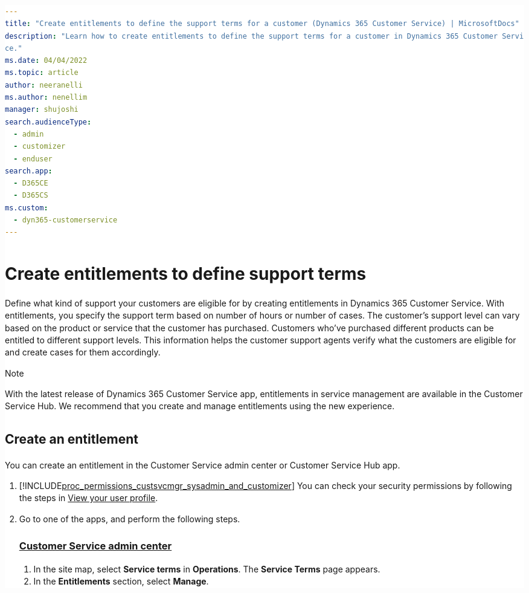 ```yaml
---
title: "Create entitlements to define the support terms for a customer (Dynamics 365 Customer Service) | MicrosoftDocs"
description: "Learn how to create entitlements to define the support terms for a customer in Dynamics 365 Customer Service."
ms.date: 04/04/2022
ms.topic: article
author: neeranelli
ms.author: nenellim
manager: shujoshi
search.audienceType: 
  - admin
  - customizer
  - enduser
search.app: 
  - D365CE
  - D365CS
ms.custom: 
  - dyn365-customerservice
---
```


# Create entitlements to define support terms

Define what kind of support your customers are eligible for by creating entitlements in Dynamics 365 Customer Service. With entitlements, you specify the support term based on number of hours or number of cases. The customer’s support level can vary based on the product or service that the customer has purchased. Customers who’ve purchased different products can be entitled to different support levels. This information helps the customer support agents verify what the customers are eligible for and create cases for them accordingly.  

> [!NOTE]
> With the latest release of Dynamics 365 Customer Service app, entitlements in service management are available in the Customer Service Hub. We recommend that you create and manage entitlements using the new experience.
  
## Create an entitlement

You can create an entitlement in the Customer Service admin center or Customer Service Hub app.
  
1. [!INCLUDE[proc_permissions_custsvcmgr_sysadmin_and_customizer](../includes/proc-permissions-custsvcmgr-sysadmin-and-customizer.md)] You can check your security permissions by following the steps in [View your user profile](../customerengagement/on-premises/basics/view-your-user-profile.md).

2. Go to one of the apps, and perform the following steps.

   ### [Customer Service admin center](#tab/customerserviceadmincenter)

    1. In the site map, select **Service terms** in **Operations**. The **Service Terms** page appears.
    1.  In the **Entitlements** section, select **Manage**.                                                                         
        